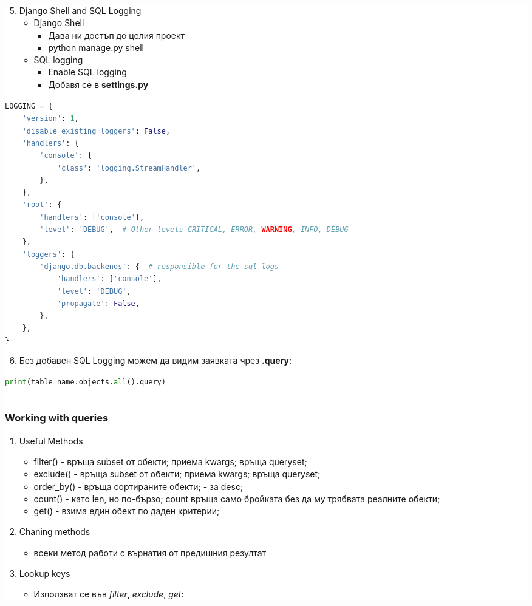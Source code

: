 5. Django Shell and SQL Logging
   - Django Shell
     - Дава ни достъп до целия проект
     - python manage.py shell
   - SQL logging
     -  Enable SQL logging
     -  Добавя се в **settings.py**

```python
LOGGING = {
    'version': 1,
    'disable_existing_loggers': False,
    'handlers': {
        'console': {
            'class': 'logging.StreamHandler',
        },
    },
    'root': {
        'handlers': ['console'],
        'level': 'DEBUG',  # Other levels CRITICAL, ERROR, WARNING, INFO, DEBUG
    },
    'loggers': {
        'django.db.backends': {  # responsible for the sql logs
            'handlers': ['console'],
            'level': 'DEBUG',
            'propagate': False,
        },
    },
}
```

6. Без добавен SQL Logging можем да видим заявката чрез **.query**:
```python
print(table_name.objects.all().query)
```



---

### Working with queries


1. Useful Methods
   - filter() - връща subset от обекти; приема kwargs; връща queryset;
   - exclude() - връща subset от обекти; приема kwargs; връща queryset;
   - order_by() - връща сортираните обекти; - за desc;
   - count() - като len, но по-бързо; count връща само бройката без да му трябвата реалните обекти;
   - get() - взима един обект по даден критерии;


2. Chaning methods
   - всеки метод работи с върнатия от предишния резултат


3. Lookup keys
   - Използват се във *filter*, *exclude*, *get*:  
